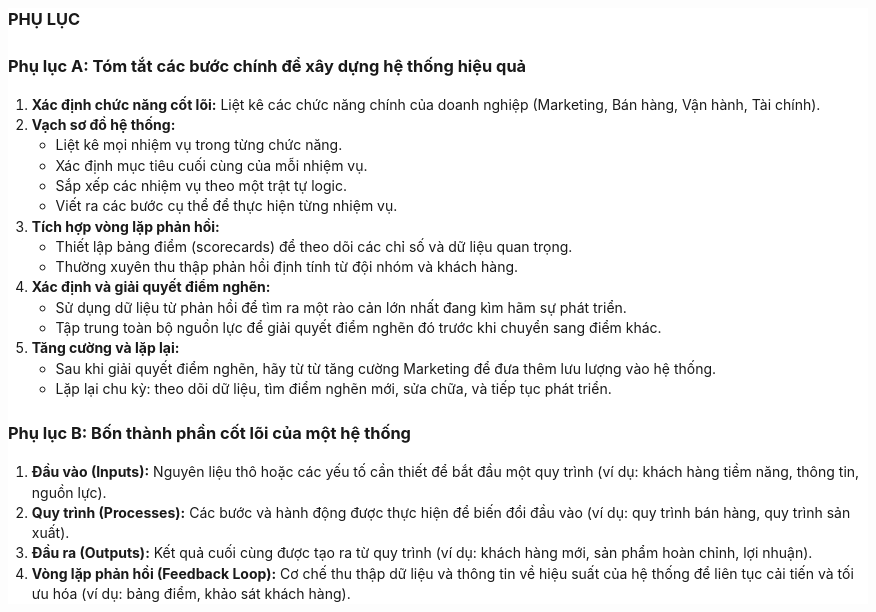 
### **PHỤ LỤC**

### **Phụ lục A: Tóm tắt các bước chính để xây dựng hệ thống hiệu quả**

1.  **Xác định chức năng cốt lõi:** Liệt kê các chức năng chính của doanh nghiệp (Marketing, Bán hàng, Vận hành, Tài chính).
2.  **Vạch sơ đồ hệ thống:**
    - Liệt kê mọi nhiệm vụ trong từng chức năng.
    - Xác định mục tiêu cuối cùng của mỗi nhiệm vụ.
    - Sắp xếp các nhiệm vụ theo một trật tự logic.
    - Viết ra các bước cụ thể để thực hiện từng nhiệm vụ.
3.  **Tích hợp vòng lặp phản hồi:**
    - Thiết lập bảng điểm (scorecards) để theo dõi các chỉ số và dữ liệu quan trọng.
    - Thường xuyên thu thập phản hồi định tính từ đội nhóm và khách hàng.
4.  **Xác định và giải quyết điểm nghẽn:**
    - Sử dụng dữ liệu từ phản hồi để tìm ra một rào cản lớn nhất đang kìm hãm sự phát triển.
    - Tập trung toàn bộ nguồn lực để giải quyết điểm nghẽn đó trước khi chuyển sang điểm khác.
5.  **Tăng cường và lặp lại:**
    - Sau khi giải quyết điểm nghẽn, hãy từ từ tăng cường Marketing để đưa thêm lưu lượng vào hệ thống.
    - Lặp lại chu kỳ: theo dõi dữ liệu, tìm điểm nghẽn mới, sửa chữa, và tiếp tục phát triển.

### **Phụ lục B: Bốn thành phần cốt lõi của một hệ thống**

1.  **Đầu vào (Inputs):** Nguyên liệu thô hoặc các yếu tố cần thiết để bắt đầu một quy trình (ví dụ: khách hàng tiềm năng, thông tin, nguồn lực).
2.  **Quy trình (Processes):** Các bước và hành động được thực hiện để biến đổi đầu vào (ví dụ: quy trình bán hàng, quy trình sản xuất).
3.  **Đầu ra (Outputs):** Kết quả cuối cùng được tạo ra từ quy trình (ví dụ: khách hàng mới, sản phẩm hoàn chỉnh, lợi nhuận).
4.  **Vòng lặp phản hồi (Feedback Loop):** Cơ chế thu thập dữ liệu và thông tin về hiệu suất của hệ thống để liên tục cải tiến và tối ưu hóa (ví dụ: bảng điểm, khảo sát khách hàng).
